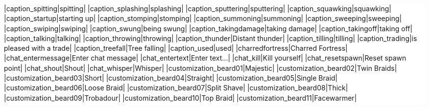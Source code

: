 |caption_spitting|spitting|
|caption_splashing|splashing|
|caption_sputtering|sputtering|
|caption_squawking|squawking|
|caption_startup|starting up|
|caption_stomping|stomping|
|caption_summoning|summoning|
|caption_sweeping|sweeping|
|caption_swiping|swiping|
|caption_swung|being swung|
|caption_takingdamage|taking damage|
|caption_takingoff|taking off|
|caption_talking|talking|
|caption_throwing|throwing|
|caption_thunder|Distant thunder|
|caption_tilling|tilling|
|caption_trading|is pleased with a trade|
|caption_treefall|Tree falling|
|caption_used|used|
|charredfortress|Charred Fortress|
|chat_entermessage|Enter chat message|
|chat_entertext|Enter text...|
|chat_kill|Kill yourself|
|chat_resetspawn|Reset spawn point|
|chat_shout|Shout|
|chat_whisper|Whisper|
|customization_beard01|Majestic|
|customization_beard02|Twin Braids|
|customization_beard03|Short|
|customization_beard04|Straight|
|customization_beard05|Single Braid|
|customization_beard06|Loose Braid|
|customization_beard07|Split Shave|
|customization_beard08|Thick|
|customization_beard09|Trobadour|
|customization_beard10|Top Braid|
|customization_beard11|Facewarmer|